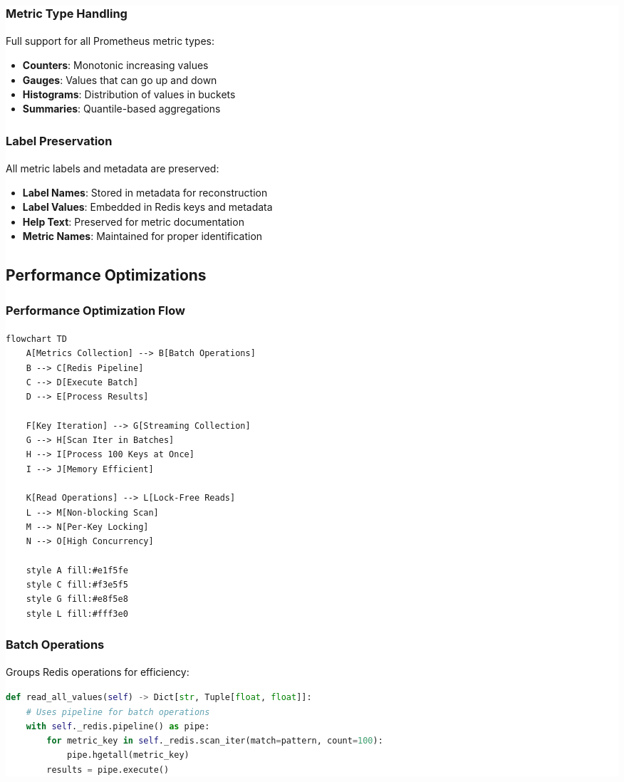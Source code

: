 ### Metric Type Handling

Full support for all Prometheus metric types:

- **Counters**: Monotonic increasing values
- **Gauges**: Values that can go up and down
- **Histograms**: Distribution of values in buckets
- **Summaries**: Quantile-based aggregations

### Label Preservation

All metric labels and metadata are preserved:

- **Label Names**: Stored in metadata for reconstruction
- **Label Values**: Embedded in Redis keys and metadata
- **Help Text**: Preserved for metric documentation
- **Metric Names**: Maintained for proper identification

## Performance Optimizations

### Performance Optimization Flow

```mermaid
flowchart TD
    A[Metrics Collection] --> B[Batch Operations]
    B --> C[Redis Pipeline]
    C --> D[Execute Batch]
    D --> E[Process Results]

    F[Key Iteration] --> G[Streaming Collection]
    G --> H[Scan Iter in Batches]
    H --> I[Process 100 Keys at Once]
    I --> J[Memory Efficient]

    K[Read Operations] --> L[Lock-Free Reads]
    L --> M[Non-blocking Scan]
    M --> N[Per-Key Locking]
    N --> O[High Concurrency]

    style A fill:#e1f5fe
    style C fill:#f3e5f5
    style G fill:#e8f5e8
    style L fill:#fff3e0
```

### Batch Operations

Groups Redis operations for efficiency:

```python
def read_all_values(self) -> Dict[str, Tuple[float, float]]:
    # Uses pipeline for batch operations
    with self._redis.pipeline() as pipe:
        for metric_key in self._redis.scan_iter(match=pattern, count=100):
            pipe.hgetall(metric_key)
        results = pipe.execute()
```
